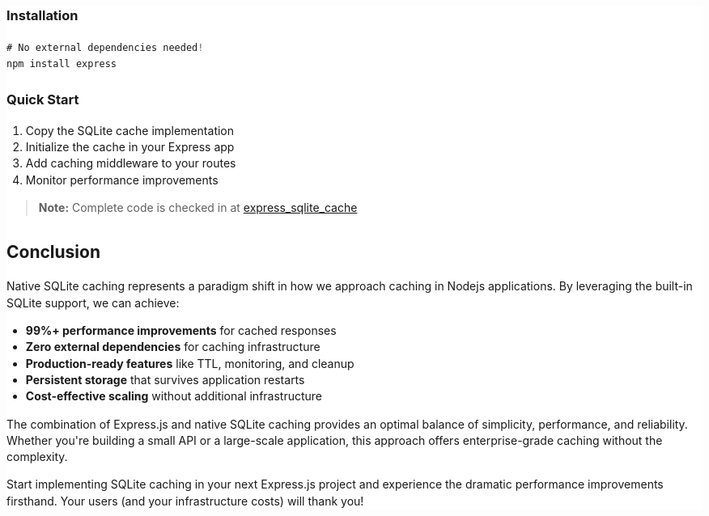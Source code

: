 ### Installation
```javascript
# No external dependencies needed!
npm install express
```

### Quick Start
1. Copy the SQLite cache implementation
2. Initialize the cache in your Express app
3. Add caching middleware to your routes
4. Monitor performance improvements

> **Note:** Complete code is checked in at [express_sqlite_cache](https://github.com/manisuec/express_sqlite_cache)

## Conclusion

Native SQLite caching represents a paradigm shift in how we approach caching in Nodejs applications. By leveraging the built-in SQLite support, we can achieve:

- **99%+ performance improvements** for cached responses
- **Zero external dependencies** for caching infrastructure
- **Production-ready features** like TTL, monitoring, and cleanup
- **Persistent storage** that survives application restarts
- **Cost-effective scaling** without additional infrastructure

The combination of Express.js and native SQLite caching provides an optimal balance of simplicity, performance, and reliability. Whether you're building a small API or a large-scale application, this approach offers enterprise-grade caching without the complexity.

Start implementing SQLite caching in your next Express.js project and experience the dramatic performance improvements firsthand. Your users (and your infrastructure costs) will thank you!